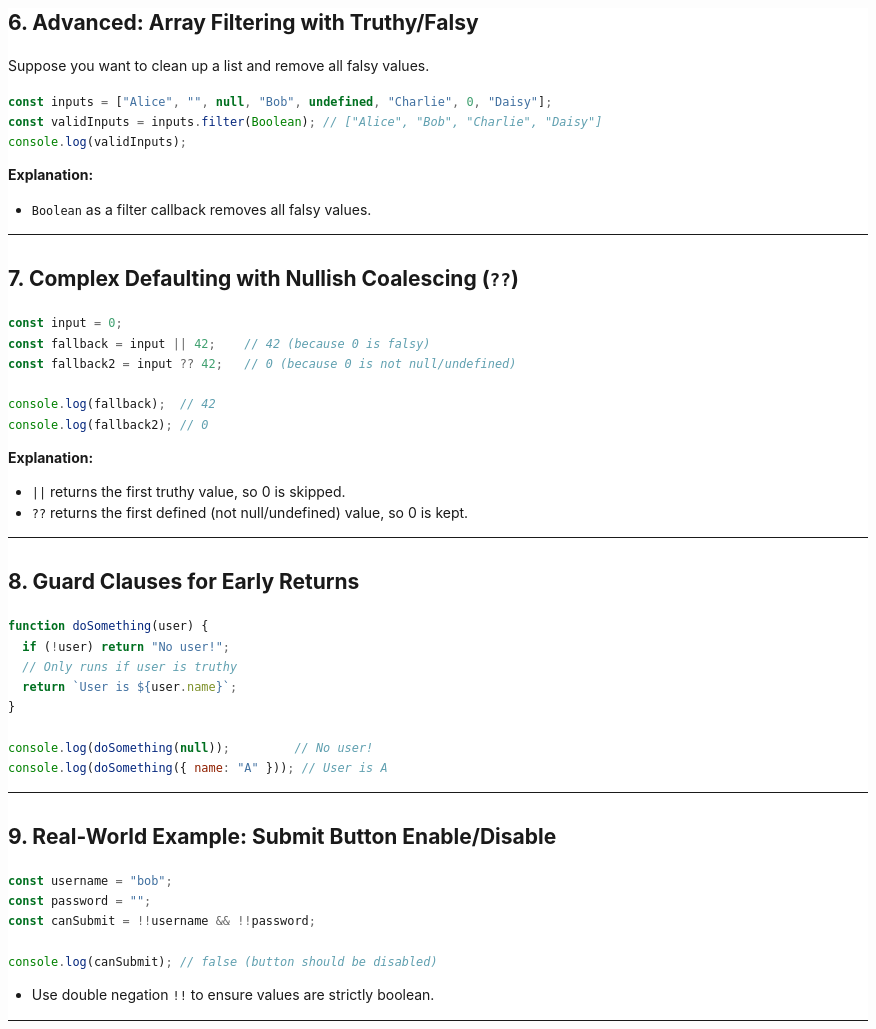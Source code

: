 ## 6. Advanced: Array Filtering with Truthy/Falsy

Suppose you want to clean up a list and remove all falsy values.

```javascript
const inputs = ["Alice", "", null, "Bob", undefined, "Charlie", 0, "Daisy"];
const validInputs = inputs.filter(Boolean); // ["Alice", "Bob", "Charlie", "Daisy"]
console.log(validInputs);
```
**Explanation:**  
- `Boolean` as a filter callback removes all falsy values.

---

## 7. Complex Defaulting with Nullish Coalescing (`??`)

```javascript
const input = 0;
const fallback = input || 42;    // 42 (because 0 is falsy)
const fallback2 = input ?? 42;   // 0 (because 0 is not null/undefined)

console.log(fallback);  // 42
console.log(fallback2); // 0
```
**Explanation:**  
- `||` returns the first truthy value, so 0 is skipped.
- `??` returns the first defined (not null/undefined) value, so 0 is kept.

---

## 8. Guard Clauses for Early Returns

```javascript
function doSomething(user) {
  if (!user) return "No user!";
  // Only runs if user is truthy
  return `User is ${user.name}`;
}

console.log(doSomething(null));         // No user!
console.log(doSomething({ name: "A" })); // User is A
```

---

## 9. Real-World Example: Submit Button Enable/Disable

```javascript
const username = "bob";
const password = "";
const canSubmit = !!username && !!password;

console.log(canSubmit); // false (button should be disabled)
```
- Use double negation `!!` to ensure values are strictly boolean.

---